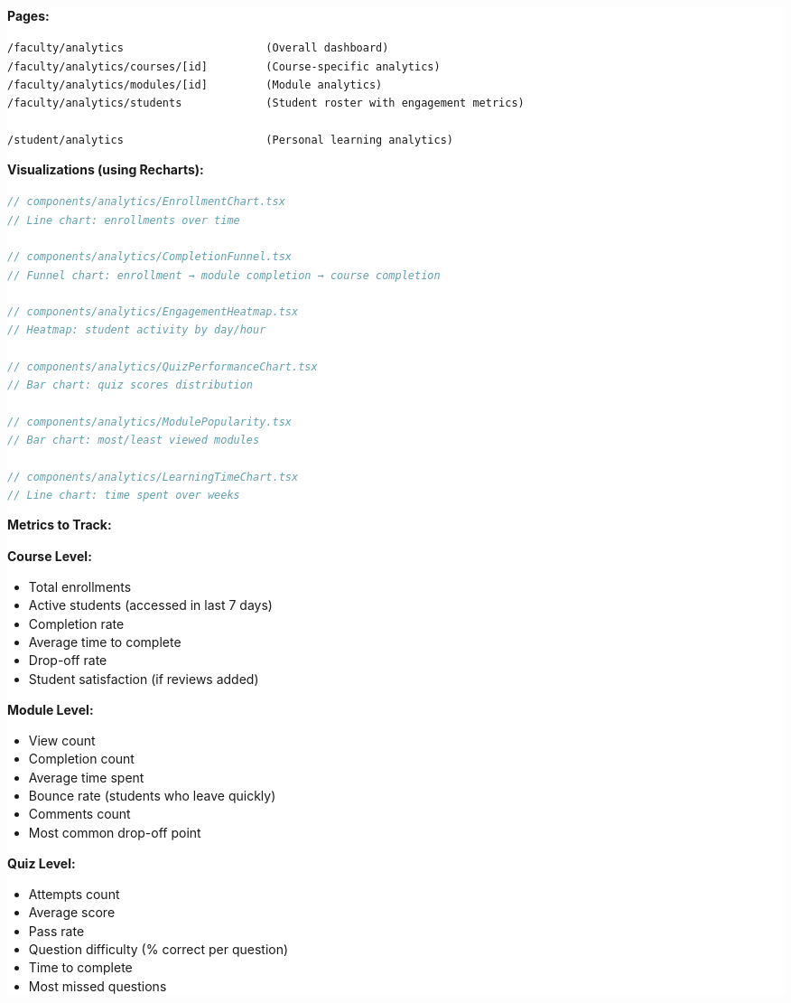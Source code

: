 **Pages:**

```
/faculty/analytics                      (Overall dashboard)
/faculty/analytics/courses/[id]         (Course-specific analytics)
/faculty/analytics/modules/[id]         (Module analytics)
/faculty/analytics/students             (Student roster with engagement metrics)

/student/analytics                      (Personal learning analytics)
```

**Visualizations (using Recharts):**

```typescript
// components/analytics/EnrollmentChart.tsx
// Line chart: enrollments over time

// components/analytics/CompletionFunnel.tsx
// Funnel chart: enrollment → module completion → course completion

// components/analytics/EngagementHeatmap.tsx
// Heatmap: student activity by day/hour

// components/analytics/QuizPerformanceChart.tsx
// Bar chart: quiz scores distribution

// components/analytics/ModulePopularity.tsx
// Bar chart: most/least viewed modules

// components/analytics/LearningTimeChart.tsx
// Line chart: time spent over weeks
```

**Metrics to Track:**

**Course Level:**
- Total enrollments
- Active students (accessed in last 7 days)
- Completion rate
- Average time to complete
- Drop-off rate
- Student satisfaction (if reviews added)

**Module Level:**
- View count
- Completion count
- Average time spent
- Bounce rate (students who leave quickly)
- Comments count
- Most common drop-off point

**Quiz Level:**
- Attempts count
- Average score
- Pass rate
- Question difficulty (% correct per question)
- Time to complete
- Most missed questions
